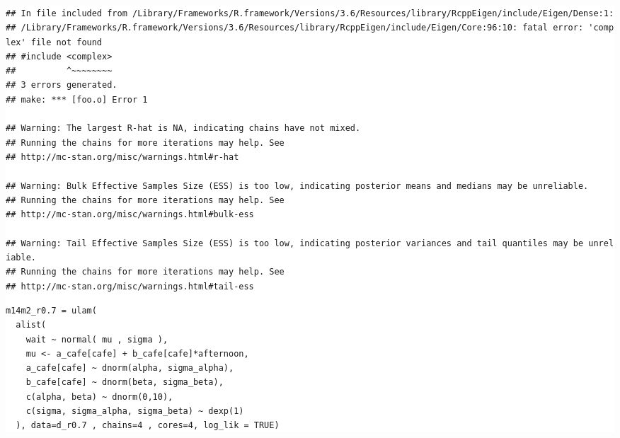     ## In file included from /Library/Frameworks/R.framework/Versions/3.6/Resources/library/RcppEigen/include/Eigen/Dense:1:
    ## /Library/Frameworks/R.framework/Versions/3.6/Resources/library/RcppEigen/include/Eigen/Core:96:10: fatal error: 'complex' file not found
    ## #include <complex>
    ##          ^~~~~~~~~
    ## 3 errors generated.
    ## make: *** [foo.o] Error 1

    ## Warning: The largest R-hat is NA, indicating chains have not mixed.
    ## Running the chains for more iterations may help. See
    ## http://mc-stan.org/misc/warnings.html#r-hat

    ## Warning: Bulk Effective Samples Size (ESS) is too low, indicating posterior means and medians may be unreliable.
    ## Running the chains for more iterations may help. See
    ## http://mc-stan.org/misc/warnings.html#bulk-ess

    ## Warning: Tail Effective Samples Size (ESS) is too low, indicating posterior variances and tail quantiles may be unreliable.
    ## Running the chains for more iterations may help. See
    ## http://mc-stan.org/misc/warnings.html#tail-ess

``` {.r}
m14m2_r0.7 = ulam(
  alist(
    wait ~ normal( mu , sigma ),
    mu <- a_cafe[cafe] + b_cafe[cafe]*afternoon,
    a_cafe[cafe] ~ dnorm(alpha, sigma_alpha),
    b_cafe[cafe] ~ dnorm(beta, sigma_beta),
    c(alpha, beta) ~ dnorm(0,10),
    c(sigma, sigma_alpha, sigma_beta) ~ dexp(1)
  ), data=d_r0.7 , chains=4 , cores=4, log_lik = TRUE)
```
